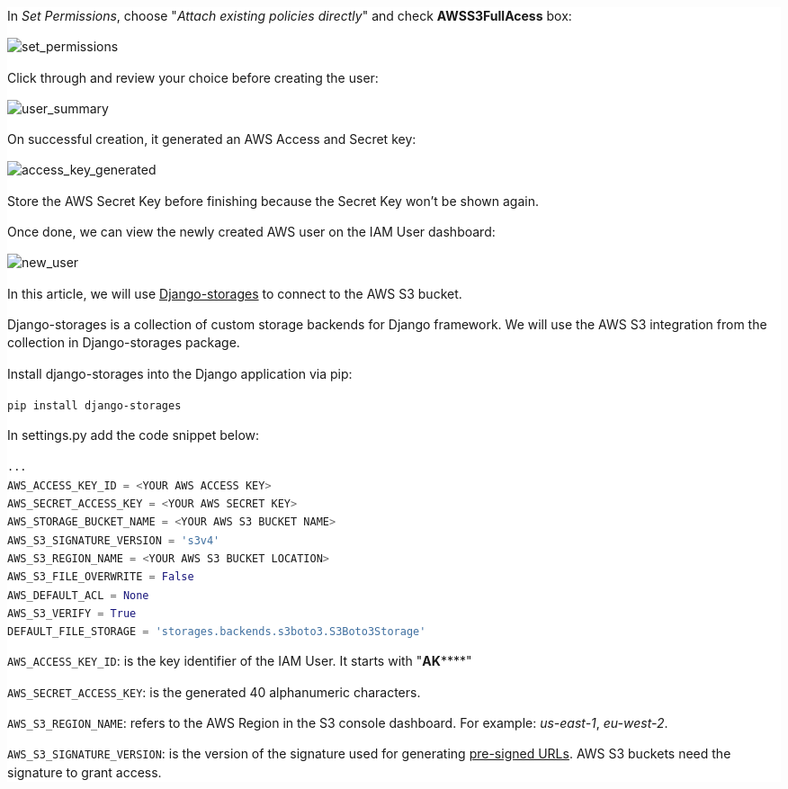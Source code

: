 In *Set Permissions*, choose "*Attach existing policies directly*" and check **AWSS3FullAcess** box:

![set_permissions](/how-to-upload-files-to-aws-s3-using-django-rest-framework/set_permission.png)


Click through and review your choice before creating the user:


![user_summary](/how-to-upload-files-to-aws-s3-using-django-rest-framework/user_summary.png)


On successful creation, it generated an AWS Access and Secret key:


![access_key_generated](/how-to-upload-files-to-aws-s3-using-django-rest-framework/access_key_generated.png)


Store the AWS Secret Key before finishing because the Secret Key won’t be shown again.  

Once done, we can view the newly created AWS user on the IAM User dashboard:

![new_user](/how-to-upload-files-to-aws-s3-using-django-rest-framework/new_user.png)


In this article, we will use [Django-storages](https://github.com/jschneier/django-storages) to connect to the AWS S3 bucket. 

Django-storages is a collection of custom storage backends for Django framework. We will use the AWS S3 integration from the collection in Django-storages package.

Install django-storages into the Django application via pip:

```bash
pip install django-storages
```

In settings.py add the code snippet below:

```python
...
AWS_ACCESS_KEY_ID = <YOUR AWS ACCESS KEY>
AWS_SECRET_ACCESS_KEY = <YOUR AWS SECRET KEY>
AWS_STORAGE_BUCKET_NAME = <YOUR AWS S3 BUCKET NAME>
AWS_S3_SIGNATURE_VERSION = 's3v4'
AWS_S3_REGION_NAME = <YOUR AWS S3 BUCKET LOCATION>
AWS_S3_FILE_OVERWRITE = False
AWS_DEFAULT_ACL = None
AWS_S3_VERIFY = True
DEFAULT_FILE_STORAGE = 'storages.backends.s3boto3.S3Boto3Storage' 
```

`AWS_ACCESS_KEY_ID`: is the key identifier of the IAM User. It starts with "**AK******"

`AWS_SECRET_ACCESS_KEY`: is the generated 40 alphanumeric characters.

`AWS_S3_REGION_NAME`: refers to the AWS Region in the S3 console dashboard. For example: *us-east-1*, *eu-west-2*.  

`AWS_S3_SIGNATURE_VERSION`: is the version of the signature used for generating [pre-signed URLs](https://docs.aws.amazon.com/AmazonS3/latest/userguide/ShareObjectPreSignedURL.html). AWS S3 buckets need the signature to grant access.
